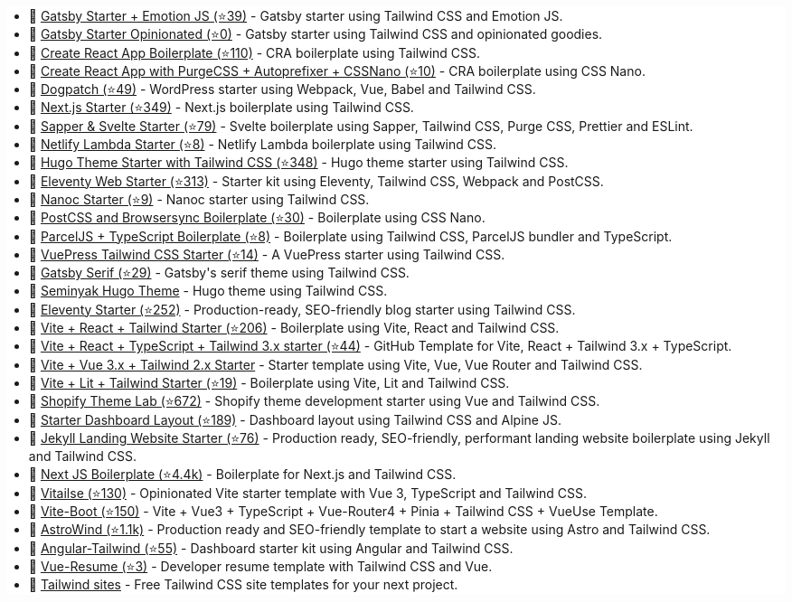 *   🚀 [Gatsby Starter + Emotion JS (⭐39)](https://github.com/muhajirframe/gatsby-tailwind-emotion-starter) - Gatsby starter using Tailwind CSS and Emotion JS.
*   🚀 [Gatsby Starter Opinionated (⭐0)](https://github.com/mjsarfatti/gatsby-starter-tailwind-opinionated) - Gatsby starter using Tailwind CSS and opinionated goodies.
*   🚀 [Create React App Boilerplate (⭐110)](https://github.com/kriswep/cra-tailwindcss) - CRA boilerplate using Tailwind CSS.
*   🚀 [Create React App with PurgeCSS + Autoprefixer + CSSNano (⭐10)](https://github.com/saadeghi/create-react-app-tailwindcss) - CRA boilerplate using CSS Nano.
*   🚀 [Dogpatch (⭐49)](https://github.com/jack-pallot/dogpatch) - WordPress starter using Webpack, Vue, Babel and Tailwind CSS.
*   🚀 [Next.js Starter (⭐349)](https://github.com/oddstronaut/tailwind-next) - Next.js boilerplate using Tailwind CSS.
*   🚀 [Sapper & Svelte Starter (⭐79)](https://github.com/EricPKerr/sapper-tailwindcss-starter) - Svelte boilerplate using Sapper, Tailwind CSS, Purge CSS, Prettier and ESLint.
*   🚀 [Netlify Lambda Starter (⭐8)](https://github.com/HugoDF/netlify-lambda-tailwind-static-starter) - Netlify Lambda boilerplate using Tailwind CSS.
*   🚀 [Hugo Theme Starter with Tailwind CSS (⭐348)](https://github.com/dirkolbrich/hugo-theme-tailwindcss-starter) - Hugo theme starter using Tailwind CSS.
*   🚀 [Eleventy Web Starter (⭐313)](https://github.com/scottishstoater/jamstack-web-starter) - Starter kit using Eleventy, Tailwind CSS, Webpack and PostCSS.
*   🚀 [Nanoc Starter (⭐9)](https://github.com/arkency/nanoc-parcel-tailwind-starter) - Nanoc starter using Tailwind CSS.
*   🚀 [PostCSS and Browsersync Boilerplate (⭐30)](https://github.com/saadeghi/tailwindcss-postcss-browsersync-boilerplate) - Boilerplate using CSS Nano.
*   🚀 [ParcelJS + TypeScript Boilerplate (⭐8)](https://github.com/saadeghi/tailwindcss-parceljs-typescript-boilerplate) - Boilerplate using Tailwind CSS, ParcelJS bundler and TypeScript.
*   🚀 [VuePress Tailwind CSS Starter (⭐14)](https://github.com/xiaoluoboding/vuepress-tailwind-theme-starter) - A VuePress starter using Tailwind CSS.
*   🚀 [Gatsby Serif (⭐29)](https://github.com/windedge/gatsby-tailwind-serif) - Gatsby's serif theme using Tailwind CSS.
*   🚀 [Seminyak Hugo Theme](https://git.habd.as/jhabdas/seminyak) - Hugo theme using Tailwind CSS.
*   🚀 [Eleventy Starter (⭐252)](https://github.com/ixartz/Eleventy-Starter-Boilerplate/) - Production-ready, SEO-friendly blog starter using Tailwind CSS.
*   🚀 [Vite + React + Tailwind Starter (⭐206)](https://github.com/wobsoriano/vite-react-tailwind-starter) - Boilerplate using Vite, React and Tailwind CSS.
*   🚀 [Vite + React + TypeScript + Tailwind 3.x starter (⭐44)](https://github.com/PDMLab/vite-react-typescript-tailwind-starter) - GitHub Template for Vite, React + Tailwind 3.x + TypeScript.
*   🚀 [Vite + Vue 3.x + Tailwind 2.x Starter](https://github.com/web2033/vite-vue3-tailwind-starter) - Starter template using Vite, Vue, Vue Router and Tailwind CSS.
*   🚀 [Vite + Lit + Tailwind Starter (⭐19)](https://github.com/running-grass/starter-lit-with-tailwind) - Boilerplate using Vite, Lit and Tailwind CSS.
*   🚀 [Shopify Theme Lab (⭐672)](https://github.com/uicrooks/shopify-theme-lab) - Shopify theme development starter using Vue and Tailwind CSS.
*   🚀 [Starter Dashboard Layout (⭐189)](https://github.com/Kamona-WD/starter-dashboard-layout) - Dashboard layout using Tailwind CSS and Alpine JS.
*   🚀 [Jekyll Landing Website Starter (⭐76)](https://github.com/abhinavs/cookie) - Production ready, SEO-friendly, performant landing website boilerplate using Jekyll and Tailwind CSS.
*   🚀 [Next JS Boilerplate (⭐4.4k)](https://github.com/ixartz/Next-js-Boilerplate) - Boilerplate for Next.js and Tailwind CSS.
*   🚀 [Vitailse (⭐130)](https://github.com/zynth17/vitailse) - Opinionated Vite starter template with Vue 3, TypeScript and Tailwind CSS.
*   🚀 [Vite-Boot (⭐150)](https://github.com/kirklin/vite-boot) - Vite + Vue3 + TypeScript + Vue-Router4 + Pinia + Tailwind CSS + VueUse Template.
*   🚀 [AstroWind (⭐1.1k)](https://github.com/onwidget/astrowind) - Production ready and SEO-friendly template to start a website using Astro and Tailwind CSS.
*   🚀 [Angular-Tailwind (⭐55)](https://github.com/luciano-work/angular-tailwind) - Dashboard starter kit using Angular and Tailwind CSS.
*   🚀 [Vue-Resume (⭐3)](https://github.com/luciano-work/vue-resume) - Developer resume template with Tailwind CSS and Vue.
*   🚀 [Tailwind sites](https://tailwindsites.com) - Free Tailwind CSS site templates for your next project.
